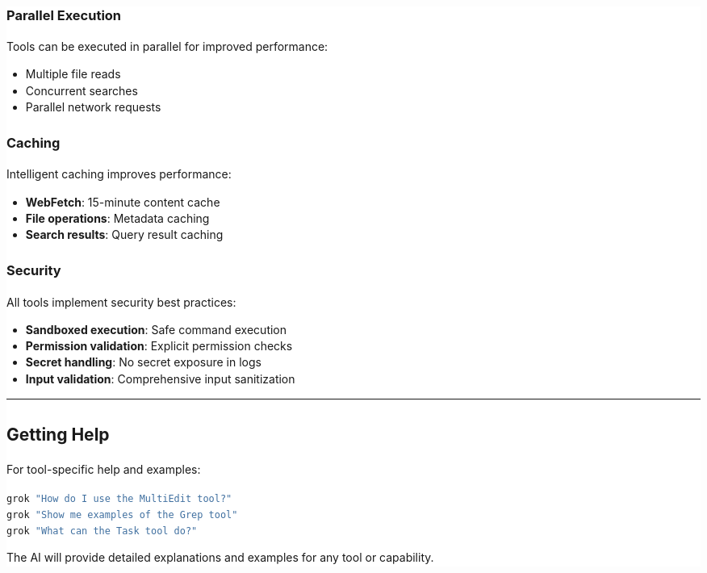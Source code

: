 ### Parallel Execution
Tools can be executed in parallel for improved performance:
- Multiple file reads
- Concurrent searches
- Parallel network requests

### Caching
Intelligent caching improves performance:
- **WebFetch**: 15-minute content cache
- **File operations**: Metadata caching
- **Search results**: Query result caching

### Security
All tools implement security best practices:
- **Sandboxed execution**: Safe command execution
- **Permission validation**: Explicit permission checks
- **Secret handling**: No secret exposure in logs
- **Input validation**: Comprehensive input sanitization

---

## Getting Help

For tool-specific help and examples:

```bash
grok "How do I use the MultiEdit tool?"
grok "Show me examples of the Grep tool"
grok "What can the Task tool do?"
```

The AI will provide detailed explanations and examples for any tool or capability.